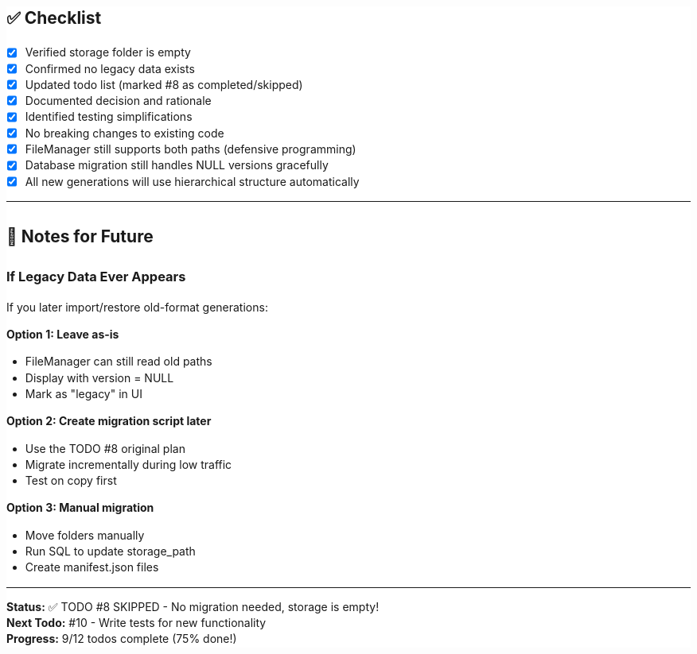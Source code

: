 
## ✅ Checklist

- [x] Verified storage folder is empty
- [x] Confirmed no legacy data exists
- [x] Updated todo list (marked #8 as completed/skipped)
- [x] Documented decision and rationale
- [x] Identified testing simplifications
- [x] No breaking changes to existing code
- [x] FileManager still supports both paths (defensive programming)
- [x] Database migration still handles NULL versions gracefully
- [x] All new generations will use hierarchical structure automatically

---

## 📝 Notes for Future

### **If Legacy Data Ever Appears**

If you later import/restore old-format generations:

**Option 1: Leave as-is**
- FileManager can still read old paths
- Display with version = NULL
- Mark as "legacy" in UI

**Option 2: Create migration script later**
- Use the TODO #8 original plan
- Migrate incrementally during low traffic
- Test on copy first

**Option 3: Manual migration**
- Move folders manually
- Run SQL to update storage_path
- Create manifest.json files

---

**Status:** ✅ TODO #8 SKIPPED - No migration needed, storage is empty!  
**Next Todo:** #10 - Write tests for new functionality  
**Progress:** 9/12 todos complete (75% done!)
